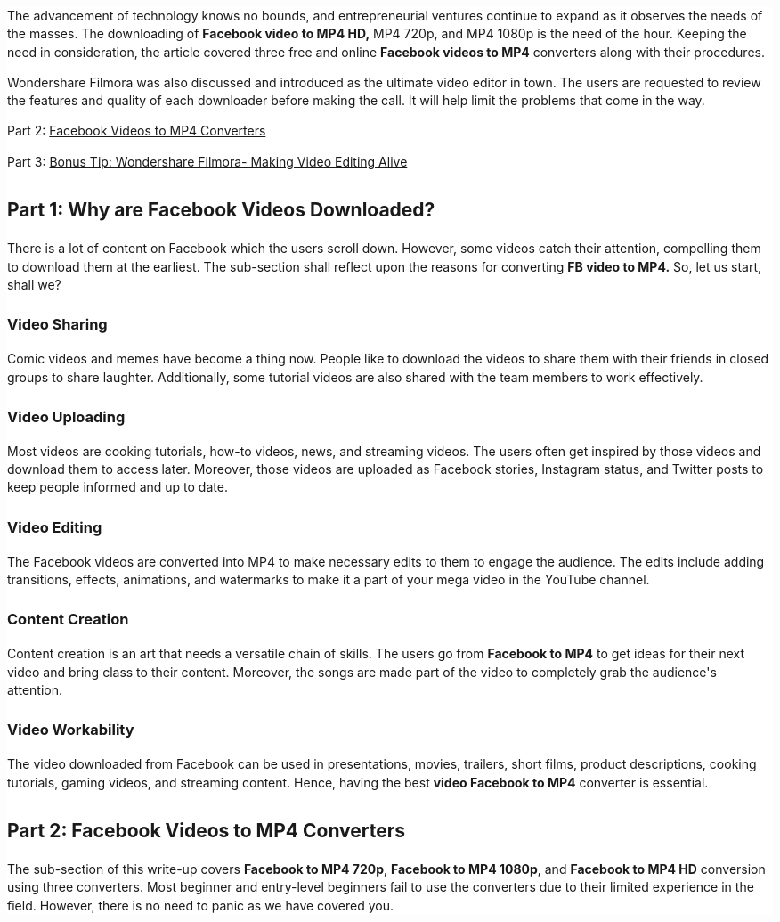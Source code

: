 The advancement of technology knows no bounds, and entrepreneurial ventures continue to expand as it observes the needs of the masses. The downloading of **Facebook video to MP4 HD,** MP4 720p, and MP4 1080p is the need of the hour. Keeping the need in consideration, the article covered three free and online **Facebook videos to MP4** converters along with their procedures.

Wondershare Filmora was also discussed and introduced as the ultimate video editor in town. The users are requested to review the features and quality of each downloader before making the call. It will help limit the problems that come in the way.

Part 2: [Facebook Videos to MP4 Converters](#step2)

Part 3: [Bonus Tip: Wondershare Filmora- Making Video Editing Alive](#step3)

## Part 1: Why are Facebook Videos Downloaded?

There is a lot of content on Facebook which the users scroll down. However, some videos catch their attention, compelling them to download them at the earliest. The sub-section shall reflect upon the reasons for converting **FB video to MP4\.** So, let us start, shall we?

### Video Sharing

Comic videos and memes have become a thing now. People like to download the videos to share them with their friends in closed groups to share laughter. Additionally, some tutorial videos are also shared with the team members to work effectively.

### Video Uploading

Most videos are cooking tutorials, how-to videos, news, and streaming videos. The users often get inspired by those videos and download them to access later. Moreover, those videos are uploaded as Facebook stories, Instagram status, and Twitter posts to keep people informed and up to date.

### Video Editing

The Facebook videos are converted into MP4 to make necessary edits to them to engage the audience. The edits include adding transitions, effects, animations, and watermarks to make it a part of your mega video in the YouTube channel.

### Content Creation

Content creation is an art that needs a versatile chain of skills. The users go from **Facebook to MP4** to get ideas for their next video and bring class to their content. Moreover, the songs are made part of the video to completely grab the audience's attention.

### Video Workability

The video downloaded from Facebook can be used in presentations, movies, trailers, short films, product descriptions, cooking tutorials, gaming videos, and streaming content. Hence, having the best **video Facebook to MP4** converter is essential.

## Part 2: Facebook Videos to MP4 Converters

The sub-section of this write-up covers **Facebook to MP4 720p**, **Facebook to MP4 1080p**, and **Facebook to MP4 HD** conversion using three converters. Most beginner and entry-level beginners fail to use the converters due to their limited experience in the field. However, there is no need to panic as we have covered you.

